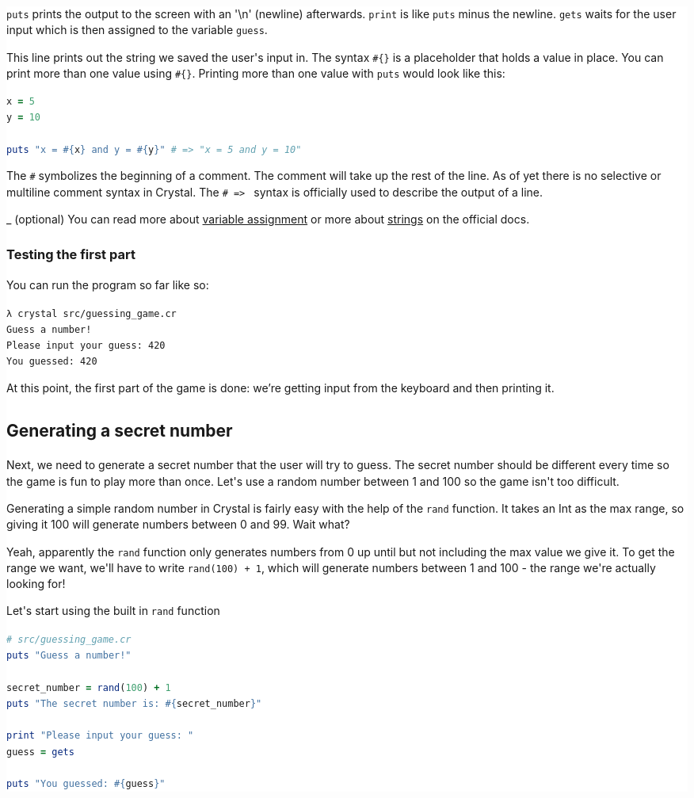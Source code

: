 `puts` prints the output to the screen with an '\n' (newline) afterwards. `print` is like `puts` minus the newline. `gets` waits for the user input which is then assigned to the variable `guess`.  

This line prints out the string we saved the user's input in. The syntax `#{}` is a placeholder that holds a value in place. You can print more than one value using `#{}`. Printing more than one value with `puts` would look like this:

```ruby
x = 5
y = 10

puts "x = #{x} and y = #{y}" # => "x = 5 and y = 10"
```

The `#` symbolizes the beginning of a comment. The comment will take up the rest of the line. As of yet there is no selective or multiline comment syntax in Crystal. The `# => ` syntax is officially used to describe the output of a line. 

_ (optional) You can read more about [variable assignment](https://crystal-lang.org/docs/syntax_and_semantics/assignment.html) or more about [strings](https://crystal-lang.org/docs/syntax_and_semantics/literals/string.html) on the official docs.

### Testing the first part

You can run the program so far like so:

```bash
λ crystal src/guessing_game.cr
Guess a number!
Please input your guess: 420
You guessed: 420
```  

At this point, the first part of the game is done: we’re getting input from the keyboard and then printing it.

## Generating a secret number  

Next, we need to generate a secret number that the user will try to guess. The secret number should be different every time so the game is fun to play more than once. Let's use a random number between 1 and 100 so the game isn't too difficult.

Generating a simple random number in Crystal is fairly easy with the help of the `rand` function. It takes an Int as the max range, so giving it 100 will generate numbers between 0 and 99. Wait what?

Yeah, apparently the `rand` function only generates numbers from 0 up until but not including the max value we give it. To get the range we want, we'll have to write `rand(100) + 1`, which will generate numbers between 1 and 100 - the range we're actually looking for!

Let's start using the built in `rand` function

```ruby
# src/guessing_game.cr
puts "Guess a number!"

secret_number = rand(100) + 1
puts "The secret number is: #{secret_number}"

print "Please input your guess: "
guess = gets

puts "You guessed: #{guess}"
```  
